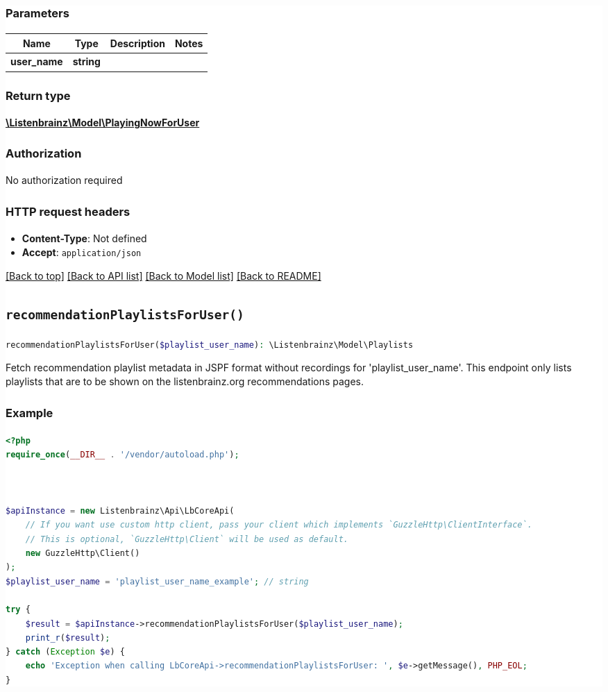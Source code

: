 ### Parameters

| Name | Type | Description  | Notes |
| ------------- | ------------- | ------------- | ------------- |
| **user_name** | **string**|  | |

### Return type

[**\Listenbrainz\Model\PlayingNowForUser**](../Model/PlayingNowForUser.md)

### Authorization

No authorization required

### HTTP request headers

- **Content-Type**: Not defined
- **Accept**: `application/json`

[[Back to top]](#) [[Back to API list]](../../README.md#endpoints)
[[Back to Model list]](../../README.md#models)
[[Back to README]](../../README.md)

## `recommendationPlaylistsForUser()`

```php
recommendationPlaylistsForUser($playlist_user_name): \Listenbrainz\Model\Playlists
```

Fetch recommendation playlist metadata in JSPF format without recordings for 'playlist_user_name'. This endpoint only lists playlists that are to be shown on the listenbrainz.org recommendations pages.

### Example

```php
<?php
require_once(__DIR__ . '/vendor/autoload.php');



$apiInstance = new Listenbrainz\Api\LbCoreApi(
    // If you want use custom http client, pass your client which implements `GuzzleHttp\ClientInterface`.
    // This is optional, `GuzzleHttp\Client` will be used as default.
    new GuzzleHttp\Client()
);
$playlist_user_name = 'playlist_user_name_example'; // string

try {
    $result = $apiInstance->recommendationPlaylistsForUser($playlist_user_name);
    print_r($result);
} catch (Exception $e) {
    echo 'Exception when calling LbCoreApi->recommendationPlaylistsForUser: ', $e->getMessage(), PHP_EOL;
}
```
